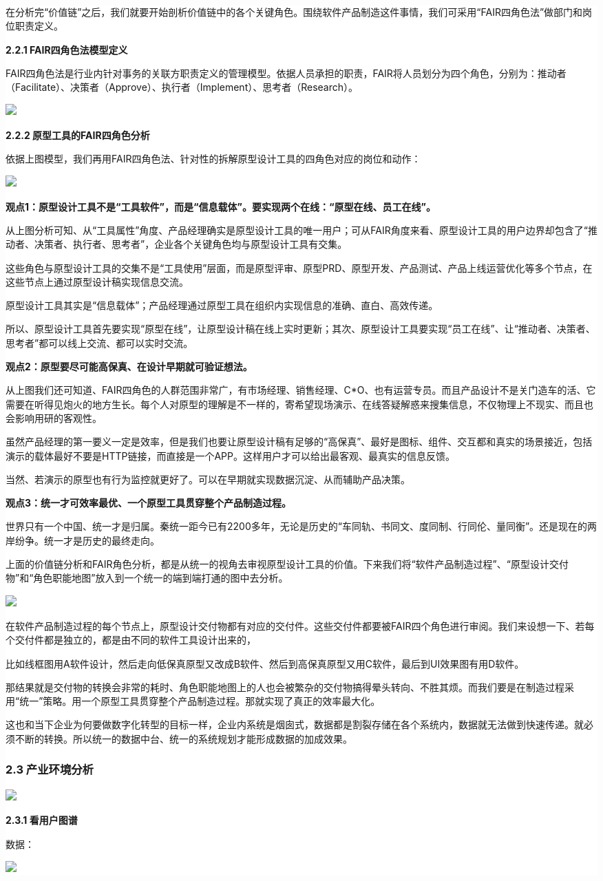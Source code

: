 在分析完“价值链”之后，我们就要开始剖析价值链中的各个关键角色。围绕软件产品制造这件事情，我们可采用“FAIR四角色法”做部门和岗位职责定义。

**2.2.1 FAIR四角色法模型定义**

FAIR四角色法是行业内针对事务的关联方职责定义的管理模型。依据人员承担的职责，FAIR将人员划分为四个角色，分别为：推动者（Facilitate）、决策者（Approve）、执行者（Implement）、思考者（Research）。

![](https://image.woshipm.com/wp-files/2022/09/AUJcF8DjsDtx8bvehVRq.png)

**2.2.2 原型工具的FAIR四角色分析**

依据上图模型，我们再用FAIR四角色法、针对性的拆解原型设计工具的四角色对应的岗位和动作：

![](https://image.woshipm.com/wp-files/2022/09/rUSCyc5ihZRDHMDpuotd.png)

**观点1：原型设计工具不是“工具软件”，而是“信息载体”。要实现两个在线：“原型在线、员工在线”。**

从上图分析可知、从“工具属性”角度、产品经理确实是原型设计工具的唯一用户；可从FAIR角度来看、原型设计工具的用户边界却包含了“推动者、决策者、执行者、思考者”，企业各个关键角色均与原型设计工具有交集。

这些角色与原型设计工具的交集不是“工具使用”层面，而是原型评审、原型PRD、原型开发、产品测试、产品上线运营优化等多个节点，在这些节点上通过原型设计稿实现信息交流。

原型设计工具其实是“信息载体”；产品经理通过原型工具在组织内实现信息的准确、直白、高效传递。

所以、原型设计工具首先要实现“原型在线”，让原型设计稿在线上实时更新；其次、原型设计工具要实现“员工在线”、让“推动者、决策者、思考者”都可以线上交流、都可以实时交流。

**观点2：原型要尽可能高保真、在设计早期就可验证想法。**

从上图我们还可知道、FAIR四角色的人群范围非常广，有市场经理、销售经理、C\*O、也有运营专员。而且产品设计不是关门造车的活、它需要在听得见炮火的地方生长。每个人对原型的理解是不一样的，寄希望现场演示、在线答疑解惑来搜集信息，不仅物理上不现实、而且也会影响用研的客观性。

虽然产品经理的第一要义一定是效率，但是我们也要让原型设计稿有足够的“高保真”、最好是图标、组件、交互都和真实的场景接近，包括演示的载体最好不要是HTTP链接，而直接是一个APP。这样用户才可以给出最客观、最真实的信息反馈。

当然、若演示的原型也有行为监控就更好了。可以在早期就实现数据沉淀、从而辅助产品决策。

**观点3：统一才可效率最优、一个原型工具贯穿整个产品制造过程。**

世界只有一个中国、统一才是归属。秦统一距今已有2200多年，无论是历史的“车同轨、书同文、度同制、行同伦、量同衡”。还是现在的两岸纷争。统一才是历史的最终走向。

上面的价值链分析和FAIR角色分析，都是从统一的视角去审视原型设计工具的价值。下来我们将“软件产品制造过程”、“原型设计交付物”和“角色职能地图”放入到一个统一的端到端打通的图中去分析。

![](https://image.woshipm.com/wp-files/2022/09/xQzv8jjrYJPruRw5bAvb.png)

在软件产品制造过程的每个节点上，原型设计交付物都有对应的交付件。这些交付件都要被FAIR四个角色进行审阅。我们来设想一下、若每个交付件都是独立的，都是由不同的软件工具设计出来的，

比如线框图用A软件设计，然后走向低保真原型又改成B软件、然后到高保真原型又用C软件，最后到UI效果图有用D软件。

那结果就是交付物的转换会非常的耗时、角色职能地图上的人也会被繁杂的交付物搞得晕头转向、不胜其烦。而我们要是在制造过程采用“统一”策略。用一个原型工具贯穿整个产品制造过程。那就实现了真正的效率最大化。

这也和当下企业为何要做数字化转型的目标一样，企业内系统是烟囱式，数据都是割裂存储在各个系统内，数据就无法做到快速传递。就必须不断的转换。所以统一的数据中台、统一的系统规划才能形成数据的加成效果。

### 2.3 产业环境分析

![](https://image.woshipm.com/wp-files/2022/09/AYPB8tNeKByEV1Da5GKe.png)

**2.3.1 看用户图谱**

数据：

![](https://image.woshipm.com/wp-files/2022/09/Dyv44kLqpoEe93p1Q4wl.png)
